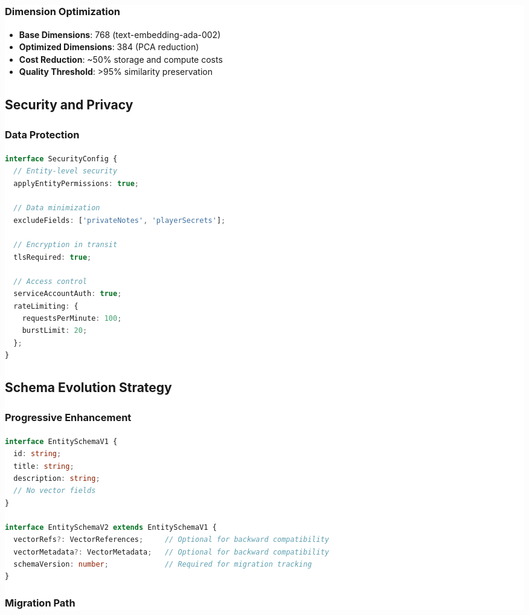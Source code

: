 ### Dimension Optimization

- **Base Dimensions**: 768 (text-embedding-ada-002)
- **Optimized Dimensions**: 384 (PCA reduction)
- **Cost Reduction**: ~50% storage and compute costs
- **Quality Threshold**: >95% similarity preservation

## Security and Privacy

### Data Protection

```typescript
interface SecurityConfig {
  // Entity-level security
  applyEntityPermissions: true;
  
  // Data minimization
  excludeFields: ['privateNotes', 'playerSecrets'];
  
  // Encryption in transit
  tlsRequired: true;
  
  // Access control
  serviceAccountAuth: true;
  rateLimiting: {
    requestsPerMinute: 100;
    burstLimit: 20;
  };
}
```

## Schema Evolution Strategy

### Progressive Enhancement

```typescript
interface EntitySchemaV1 {
  id: string;
  title: string;
  description: string;
  // No vector fields
}

interface EntitySchemaV2 extends EntitySchemaV1 {
  vectorRefs?: VectorReferences;     // Optional for backward compatibility
  vectorMetadata?: VectorMetadata;   // Optional for backward compatibility
  schemaVersion: number;             // Required for migration tracking
}
```

### Migration Path
